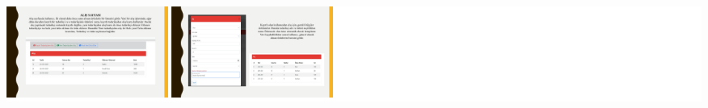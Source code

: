 <a href="https://github.com/Sahsanem/Java-Spring-MySql-Web-Application-Vet-Clinic-System/blob/main/images/vet%20(10).jpg" target="_blank">
<img src="https://github.com/Sahsanem/Java-Spring-MySql-Web-Application-Vet-Clinic-System/blob/main/images/vet%20(10).jpg" width="200" style="max-width:100%;"></a>
  
<a href="https://github.com/Sahsanem/Java-Spring-MySql-Web-Application-Vet-Clinic-System/blob/main/images/vet%20(11).jpg" target="_blank">
<img src="https://github.com/Sahsanem/Java-Spring-MySql-Web-Application-Vet-Clinic-System/blob/main/images/vet%20(11).jpg" width="200" style="max-width:100%;"></a>
    